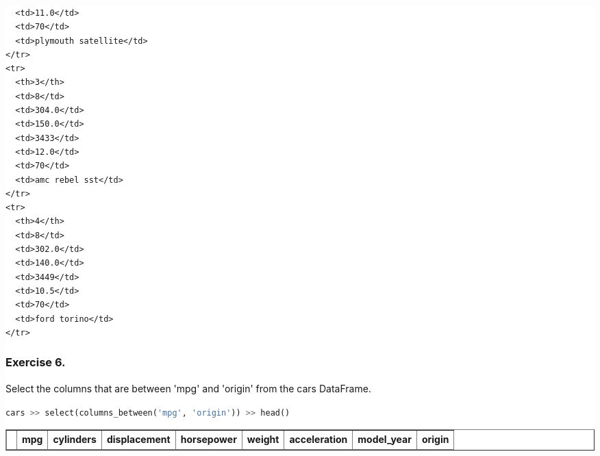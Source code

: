       <td>11.0</td>
      <td>70</td>
      <td>plymouth satellite</td>
    </tr>
    <tr>
      <th>3</th>
      <td>8</td>
      <td>304.0</td>
      <td>150.0</td>
      <td>3433</td>
      <td>12.0</td>
      <td>70</td>
      <td>amc rebel sst</td>
    </tr>
    <tr>
      <th>4</th>
      <td>8</td>
      <td>302.0</td>
      <td>140.0</td>
      <td>3449</td>
      <td>10.5</td>
      <td>70</td>
      <td>ford torino</td>
    </tr>
  </tbody>
</table>
</div>



### Exercise 6.

Select the columns that are between 'mpg' and 'origin' from the cars DataFrame.


```python
cars >> select(columns_between('mpg', 'origin')) >> head()
```




<div>
<style scoped>
    .dataframe tbody tr th:only-of-type {
        vertical-align: middle;
    }

    .dataframe tbody tr th {
        vertical-align: top;
    }

    .dataframe thead th {
        text-align: right;
    }
</style>
<table border="1" class="dataframe">
  <thead>
    <tr style="text-align: right;">
      <th></th>
      <th>mpg</th>
      <th>cylinders</th>
      <th>displacement</th>
      <th>horsepower</th>
      <th>weight</th>
      <th>acceleration</th>
      <th>model_year</th>
      <th>origin</th>
    </tr>
